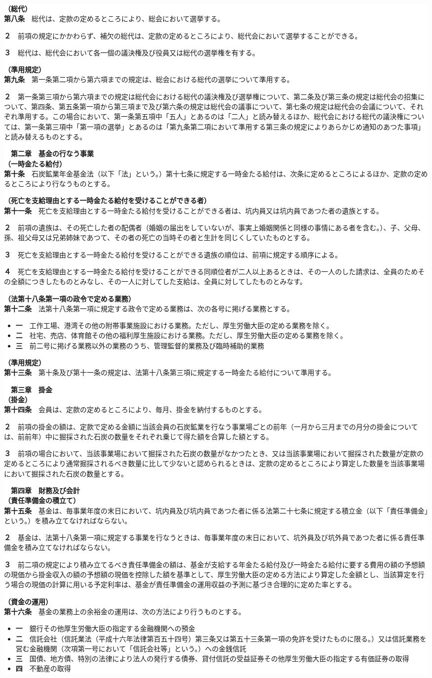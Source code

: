 **（総代）**  
**第八条**　総代は、定款の定めるところにより、総会において選挙する。  
  
**２**　前項の規定にかかわらず、補欠の総代は、定款の定めるところにより、総代会において選挙することができる。  
  
**３**　総代は、総代会において各一個の議決権及び役員又は総代の選挙権を有する。  
  
**（準用規定）**  
**第九条**　第一条第二項から第六項までの規定は、総会における総代の選挙について準用する。  
  
**２**　第一条第三項から第六項までの規定は総代会における総代の議決権及び選挙権について、第二条及び第三条の規定は総代会の招集について、第四条、第五条第一項から第三項まで及び第六条の規定は総代会の議事について、第七条の規定は総代会の会議について、それぞれ準用する。この場合において、第一条第五項中「五人」とあるのは「二人」と読み替えるほか、総代会における総代の議決権については、第一条第三項中「第一項の選挙」とあるのは「第九条第二項において準用する第三条の規定によりあらかじめ通知のあつた事項」と読み替えるものとする。  
  
&emsp;**第二章　基金の行なう事業**  
**（一時金たる給付）**  
**第十条**　石炭鉱業年金基金法（以下「法」という。）第十七条に規定する一時金たる給付は、次条に定めるところによるほか、定款の定めるところにより行なうものとする。  
  
**（死亡を支給理由とする一時金たる給付を受けることができる者）**  
**第十一条**　死亡を支給理由とする一時金たる給付を受けることができる者は、坑内員又は坑内員であつた者の遺族とする。  
  
**２**　前項の遺族は、その死亡した者の配偶者（婚姻の届出をしていないが、事実上婚姻関係と同様の事情にある者を含む。）、子、父母、孫、祖父母又は兄弟姉妹であつて、その者の死亡の当時その者と生計を同じくしていたものとする。  
  
**３**　死亡を支給理由とする一時金たる給付を受けることができる遺族の順位は、前項に規定する順序による。  
  
**４**　死亡を支給理由とする一時金たる給付を受けることができる同順位者が二人以上あるときは、その一人のした請求は、全員のためその全額につきしたものとみなし、その一人に対してした支給は、全員に対してしたものとみなす。  
  
**（法第十八条第一項の政令で定める業務）**  
**第十二条**　法第十八条第一項に規定する政令で定める業務は、次の各号に掲げる業務とする。  
* **一**　工作工場、港湾その他の附帯事業施設における業務。ただし、厚生労働大臣の定める業務を除く。  
* **二**　社宅、売店、体育館その他の福利厚生施設における業務。ただし、厚生労働大臣の定める業務を除く。  
* **三**　前二号に掲げる業務以外の業務のうち、管理監督的業務及び臨時補助的業務  
  
**（準用規定）**  
**第十三条**　第十条及び第十一条の規定は、法第十八条第三項に規定する一時金たる給付について準用する。  
  
&emsp;**第三章　掛金**  
**（掛金）**  
**第十四条**　会員は、定款の定めるところにより、毎月、掛金を納付するものとする。  
  
**２**　前項の掛金の額は、定款で定める金額に当該会員の石炭鉱業を行なう事業場ごとの前年（一月から三月までの月分の掛金については、前前年）中に掘採された石炭の数量をそれぞれ乗じて得た額を合算した額とする。  
  
**３**　前項の場合において、当該事業場において掘採された石炭の数量がなかつたとき、又は当該事業場において掘採された数量が定款の定めるところにより通常掘採されるべき数量に比して少ないと認められるときは、定款の定めるところにより算定した数量を当該事業場において掘採された石炭の数量とする。  
  
&emsp;**第四章　財務及び会計**  
**（責任準備金の積立て）**  
**第十五条**　基金は、毎事業年度の末日において、坑内員及び坑内員であつた者に係る法第二十七条に規定する積立金（以下「責任準備金」という。）を積み立てなければならない。  
  
**２**　基金は、法第十八条第一項に規定する事業を行なうときは、毎事業年度の末日において、坑外員及び坑外員であつた者に係る責任準備金を積み立てなければならない。  
  
**３**　前二項の規定により積み立てるべき責任準備金の額は、基金が支給する年金たる給付及び一時金たる給付に要する費用の額の予想額の現価から掛金収入の額の予想額の現価を控除した額を基準として、厚生労働大臣の定める方法により算定した金額とし、当該算定を行う場合の現価の計算に用いる予定利率は、基金が責任準備金の運用収益の予測に基づき合理的に定めた率とする。  
  
**（資金の運用）**  
**第十六条**　基金の業務上の余裕金の運用は、次の方法により行うものとする。  
* **一**　銀行その他厚生労働大臣の指定する金融機関への預金  
* **二**　信託会社（信託業法（平成十六年法律第百五十四号）第三条又は第五十三条第一項の免許を受けたものに限る。）又は信託業務を営む金融機関（次項第一号において「信託会社等」という。）への金銭信託  
* **三**　国債、地方債、特別の法律により法人の発行する債券、貸付信託の受益証券その他厚生労働大臣の指定する有価証券の取得  
* **四**　不動産の取得  
  